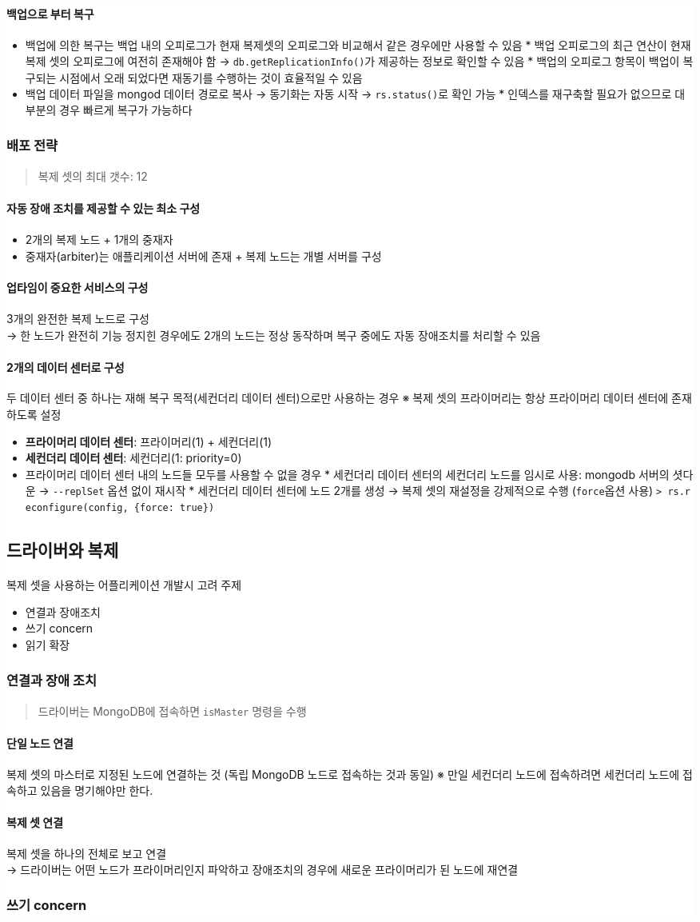 #### 백업으로 부터 복구

* 백업에 의한 복구는 백업 내의 오피로그가 현재 복제셋의 오피로그와 비교해서 같은 경우에만 사용할 수 있음
      * 백업 오피로그의 최근 연산이 현재 복제 셋의 오피로그에 여전히 존재해야 함 → `db.getReplicationInfo()`가 제공하는 정보로 확인할 수 있음
      * 백업의 오피로그 항목이 백업이 복구되는 시점에서 오래 되었다면 재동기를 수행하는 것이 효율적일 수 있음
* 백업 데이터 파일을 mongod 데이터 경로로 복사 → 동기화는 자동 시작 → `rs.status()`로 확인 가능
      * 인덱스를 재구축할 필요가 없으므로 대부분의 경우 빠르게 복구가 가능하다

### 배포 전략

> 복제 셋의 최대 갯수: 12

#### 자동 장애 조치를 제공할 수 있는 최소 구성
* 2개의 복제 노드 + 1개의 중재자
* 중재자(arbiter)는 애플리케이션 서버에 존재 + 복제 노드는 개별 서버를 구성

#### 업타임이 중요한 서비스의 구성
3개의 완전한 복제 노드로 구성    
→ 한 노드가 완전히 기능 정지힌 경우에도 2개의 노드는 정상 동작하며 복구 중에도 자동 장애조치를 처리할 수 있음

#### 2개의 데이터 센터로 구성
두 데이터 센터 중 하나는 재해 복구 목적(세컨더리 데이터 센터)으로만 사용하는 경우
※ 복제 셋의 프라이머리는 항상 프라이머리 데이터 센터에 존재하도록 설정
* __프라이머리 데이터 센터__: 프라이머리(1) + 세컨더리(1)
* __세컨더리 데이터 센터__: 세컨더리(1: priority=0)
* 프라이머리 데이터 센터 내의 노드들 모두를 사용할 수 없을 경우
      * 세컨더리 데이터 센터의 세컨더리 노드를 임시로 사용: mongodb 서버의 셧다운 → `--replSet` 옵션 없이 재시작
      * 세컨더리 데이터 센터에 노드 2개를 생성 → 복제 셋의 재설정을 강제적으로 수행 (`force`옵션 사용)
        ```
        > rs.reconfigure(config, {force: true})
        ``` 

드라이버와 복제
---------------

복제 셋을 사용하는 어플리케이션 개발시 고려 주제
* 연결과 장애조치
* 쓰기 concern
* 읽기 확장

### 연결과 장애 조치

> 드라이버는 MongoDB에 접속하면 `isMaster` 명령을 수행

#### 단일 노드 연결
복제 셋의 마스터로 지정된 노드에 연결하는 것 (독립 MongoDB 노드로 접속하는 것과 동일)
※ 만일 세컨더리 노드에 접속하려면 세컨더리 노드에 접속하고 있음을 명기해야만 한다.

#### 복제 셋 연결
복제 셋을 하나의 전체로 보고 연결  
→ 드라이버는 어떤 노드가 프라이머리인지 파악하고 장애조치의 경우에 새로운 프라이머리가 된 노드에 재연결

### 쓰기 concern
